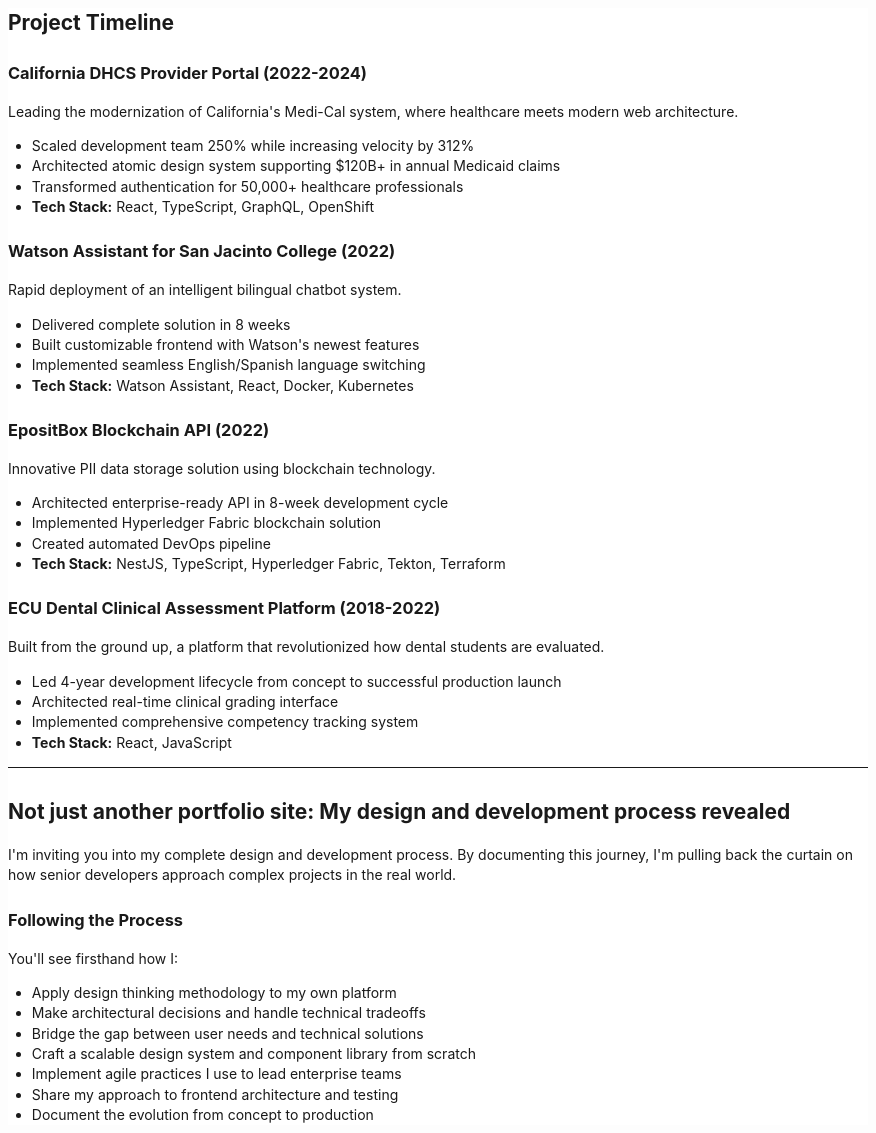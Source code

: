 
## Project Timeline

### California DHCS Provider Portal (2022-2024)

Leading the modernization of California's Medi-Cal system, where healthcare meets modern web architecture.

- Scaled development team 250% while increasing velocity by 312%
- Architected atomic design system supporting $120B+ in annual Medicaid claims
- Transformed authentication for 50,000+ healthcare professionals
- **Tech Stack:** React, TypeScript, GraphQL, OpenShift

### Watson Assistant for San Jacinto College (2022)

Rapid deployment of an intelligent bilingual chatbot system.

- Delivered complete solution in 8 weeks
- Built customizable frontend with Watson's newest features
- Implemented seamless English/Spanish language switching
- **Tech Stack:** Watson Assistant, React, Docker, Kubernetes

### EpositBox Blockchain API (2022)

Innovative PII data storage solution using blockchain technology.

- Architected enterprise-ready API in 8-week development cycle
- Implemented Hyperledger Fabric blockchain solution
- Created automated DevOps pipeline
- **Tech Stack:** NestJS, TypeScript, Hyperledger Fabric, Tekton, Terraform

### ECU Dental Clinical Assessment Platform (2018-2022)

Built from the ground up, a platform that revolutionized how dental students are evaluated.

- Led 4-year development lifecycle from concept to successful production launch
- Architected real-time clinical grading interface
- Implemented comprehensive competency tracking system
- **Tech Stack:** React, JavaScript

---

## Not just another portfolio site: My design and development process revealed

I'm inviting you into my complete design and development process. By documenting this journey, I'm pulling back the curtain on how senior developers approach complex projects in the real world.

### Following the Process

You'll see firsthand how I:

- Apply design thinking methodology to my own platform
- Make architectural decisions and handle technical tradeoffs
- Bridge the gap between user needs and technical solutions
- Craft a scalable design system and component library from scratch
- Implement agile practices I use to lead enterprise teams
- Share my approach to frontend architecture and testing
- Document the evolution from concept to production
